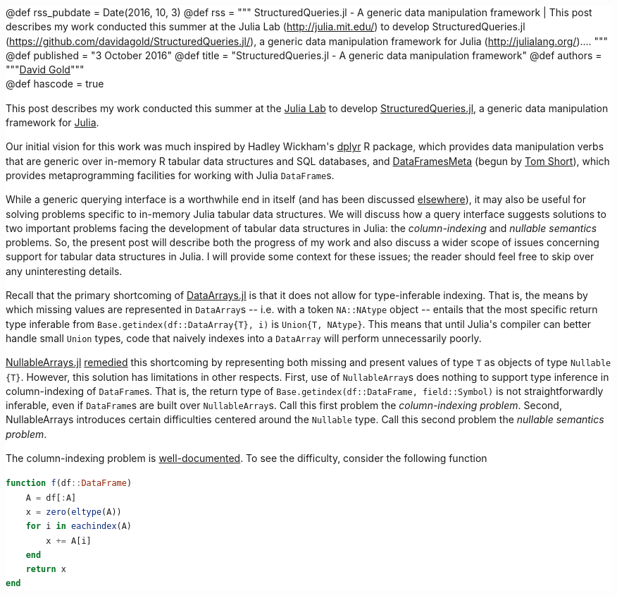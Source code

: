 @def rss_pubdate = Date(2016, 10, 3)
@def rss = """ StructuredQueries.jl - A generic data manipulation framework | This post describes my work conducted this summer at the Julia Lab (http://julia.mit.edu/) to develop StructuredQueries.jl (https://github.com/davidagold/StructuredQueries.jl/), a generic data manipulation framework for Julia (http://julialang.org/).... """
@def published = "3 October 2016"
@def title = "StructuredQueries.jl - A generic data manipulation framework"
@def authors = """<a href="https://github.com/davidagold">David Gold</a>"""  
@def  hascode = true

This post describes my work conducted this summer at the [Julia Lab](http://julia.mit.edu/) to develop [StructuredQueries.jl](https://github.com/davidagold/StructuredQueries.jl/), a generic data manipulation framework for [Julia](http://julialang.org/).

Our initial vision for this work was much inspired by Hadley Wickham's [dplyr](https://github.com/hadley/dplyr) R package, which provides data manipulation verbs that are generic over in-memory R tabular data structures and SQL databases, and [DataFramesMeta](https://github.com/JuliaStats/DataFramesMeta.jl) (begun by [Tom Short](https://github.com/tshort)), which provides metaprogramming facilities for working with Julia `DataFrame`s.

While a generic querying interface is a worthwhile end in itself (and has been discussed [elsewhere](https://groups.google.com/d/topic/julia-dev/jL2FSL4EneE/discussion)), it may also be useful for solving problems specific to in-memory Julia tabular data structures. We will discuss how a query interface suggests solutions to two important problems facing the development of tabular data structures in Julia: the *column-indexing* and *nullable semantics* problems. So, the present post will describe both the progress of my work and also discuss a wider scope of issues concerning support for tabular data structures in Julia. I will provide some context for these issues; the reader should feel free to skip over any uninteresting details.




Recall that the primary shortcoming of [DataArrays.jl](https://travis-ci.org/JuliaStats/DataArrays.jl) is that it does not allow for type-inferable indexing. That is, the means by which missing values are represented in `DataArray`s -- i.e. with a token `NA::NAtype` object -- entails that the most specific return type inferable from `Base.getindex(df::DataArray{T}, i)` is `Union{T, NAtype}`. This means that until Julia's compiler can better handle small `Union` types, code that naively indexes into a `DataArray` will perform unnecessarily poorly.

[NullableArrays.jl](https://github.com/JuliaStats/NullableArrays.jl) [remedied](http://julialang.org/blog/2015/10/nullablearrays) this shortcoming by representing both missing and present values of type `T` as objects of type `Nullable{T}`. However, this solution has limitations in other respects. First, use of `NullableArray`s does nothing to support type inference in column-indexing of `DataFrame`s. That is, the return type of `Base.getindex(df::DataFrame, field::Symbol)` is not straightforwardly inferable, even if `DataFrame`s are built over `NullableArray`s. Call this first problem the *column-indexing problem*. Second, NullableArrays introduces certain difficulties centered around the `Nullable` type. Call this second problem the *nullable semantics problem*.

The column-indexing problem is [well-documented](http://www.johnmyleswhite.com/notebook/2015/11/28/why-julias-dataframes-are-still-slow/). To see the difficulty, consider the following function

```julia
function f(df::DataFrame)
    A = df[:A]
    x = zero(eltype(A))
    for i in eachindex(A)
        x += A[i]
    end
    return x
end
```
